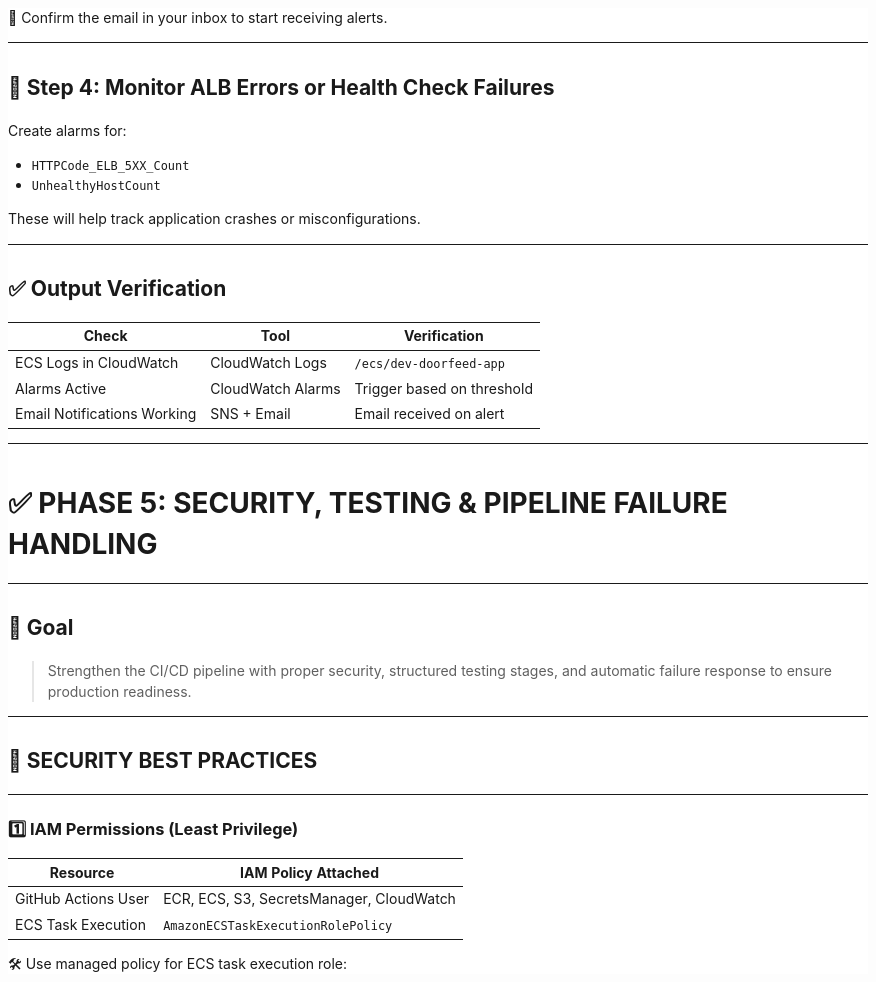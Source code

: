 📧 Confirm the email in your inbox to start receiving alerts.

---

## 🚦 Step 4: Monitor ALB Errors or Health Check Failures

Create alarms for:

* `HTTPCode_ELB_5XX_Count`
* `UnhealthyHostCount`

These will help track application crashes or misconfigurations.

---

## ✅ Output Verification

| Check                       | Tool              | Verification               |
| --------------------------- | ----------------- | -------------------------- |
| ECS Logs in CloudWatch      | CloudWatch Logs   | `/ecs/dev-doorfeed-app`    |
| Alarms Active               | CloudWatch Alarms | Trigger based on threshold |
| Email Notifications Working | SNS + Email       | Email received on alert    |

---

# ✅ PHASE 5: SECURITY, TESTING & PIPELINE FAILURE HANDLING

---

## 🎯 Goal

> Strengthen the CI/CD pipeline with proper security, structured testing stages, and automatic failure response to ensure production readiness.

---

## 🔐 SECURITY BEST PRACTICES

---

### 1️⃣ IAM Permissions (Least Privilege)

| Resource            | IAM Policy Attached                      |
| ------------------- | ---------------------------------------- |
| GitHub Actions User | ECR, ECS, S3, SecretsManager, CloudWatch |
| ECS Task Execution  | `AmazonECSTaskExecutionRolePolicy`       |

🛠️ Use managed policy for ECS task execution role:
